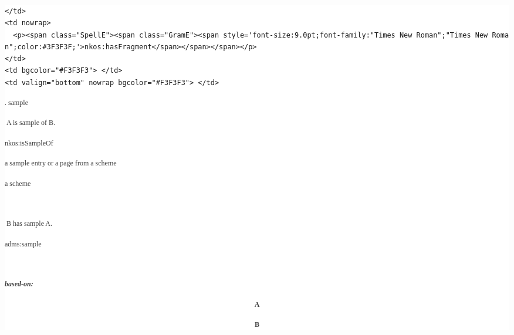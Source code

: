     </td>
    <td nowrap>
      <p><span class="SpellE"><span class="GramE"><span style='font-size:9.0pt;font-family:"Times New Roman";"Times New Roman";color:#3F3F3F;'>nkos:hasFragment</span></span></span></p>
    </td>
    <td bgcolor="#F3F3F3"> </td>
    <td valign="bottom" nowrap bgcolor="#F3F3F3"> </td>
  </tr>
  <tr>
    <td nowrap>
      <p><span style='font-size:9.0pt;font-family:"Times New Roman"; color:#3F3F3F;'>. <span class="GramE">sample</span> </span></p>
    </td>
    <td nowrap>
      <p><span style='font-size:9.0pt;font-family:"Times New Roman"; color:#3F3F3F;'> A is sample of B.</span></p>
    </td>
    <td nowrap>
      <p><span class="SpellE"><span class="GramE"><span style='font-size:9.0pt;font-family:"Times New Roman";"Times New Roman";color:#3F3F3F;'>nkos:isSampleOf</span></span></span></p>
    </td>
    <td bgcolor="#F3F3F3">
      <p><span class="GramE"><span style='font-size:9.0pt;font-family: "Times New Roman";color:#3F3F3F;'>a</span></span><span style='font-size:9.0pt; font-family:"Times New Roman"; color:#3F3F3F;'> sample entry or a page from a
          scheme</span></p>
    </td>
    <td nowrap bgcolor="#F3F3F3">
      <p><span class="GramE"><span style='font-size:9.0pt;font-family: "Times New Roman";color:#3F3F3F;'>a</span></span><span style='font-size:9.0pt; font-family:"Times New Roman"; color:#3F3F3F;'> scheme</span></p>
    </td>
  </tr>
  <tr>
    <td nowrap> </td>
    <td nowrap>
      <p><span style='font-size:9.0pt;font-family:"Times New Roman"; color:#3F3F3F;'> B has sample A.</span></p>
    </td>
    <td nowrap>
      <p><span class="SpellE"><span class="GramE"><span style='font-size:9.0pt;font-family:"Times New Roman";"Times New Roman";color:#3F3F3F;'>adms:sample</span></span></span></p>
    </td>
    <td bgcolor="#F3F3F3"> </td>
    <td valign="bottom" nowrap bgcolor="#F3F3F3"> </td>
  </tr>
  <tr>
    <td colspan="3" nowrap bgcolor="#FFCC99">
      <p><span class="GramE"><b><i><span style='font-size:9.0pt;font-family:"Times New Roman";"Times New Roman";color:#3F3F3F'>based</span></i></b></span><b><i><span style='font-size:9.0pt;font-family: "Times New Roman";color:#3F3F3F'>-on:</span></i></b></p>
    </td>
    <td nowrap bgcolor="#F3F3F3">
      <p align="center" style="text-align:center"><b><span style='font-size:9.0pt;font-family:"Times New Roman";"Times New Roman";color:#3F3F3F'>A</span></b></p>
    </td>
    <td valign="bottom" nowrap bgcolor="#F3F3F3">
      <p align="center" style="text-align:center"><b><span style='font-size:9.0pt;font-family:"Times New Roman";"Times New Roman";color:#3F3F3F'>B</span></b></p>
    </td>
  </tr>
  <tr>
    <td nowrap>